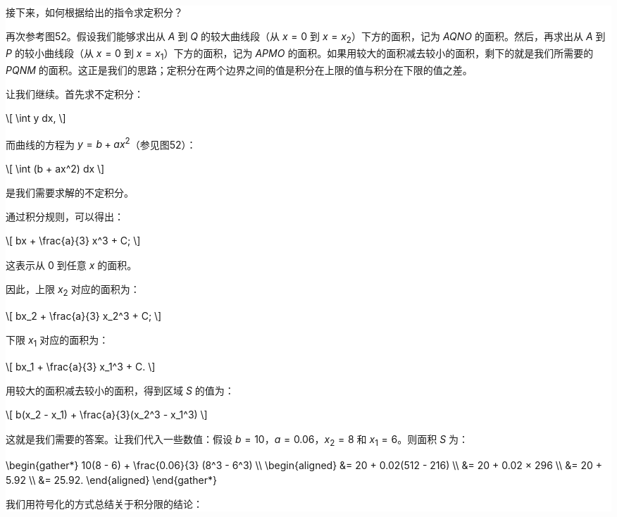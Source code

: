 接下来，如何根据给出的指令求定积分？

再次参考图52。假设我们能够求出从 $A$ 到 $Q$ 的较大曲线段（从 $x = 0$ 到 $x = x_2$）下方的面积，记为 $AQNO$ 的面积。然后，再求出从 $A$ 到 $P$ 的较小曲线段（从 $x = 0$ 到 $x = x_1$）下方的面积，记为 $APMO$ 的面积。如果用较大的面积减去较小的面积，剩下的就是我们所需要的 $PQNM$ 的面积。这正是我们的思路；定积分在两个边界之间的值是积分在上限的值与积分在下限的值之差。

让我们继续。首先求不定积分：

<div class="math">\[
\int y dx,
\]</div>

而曲线的方程为 $y = b + ax^2$（参见图52）：

<div class="math">\[
\int (b + ax^2) dx
\]</div>

是我们需要求解的不定积分。

通过积分规则，可以得出：

<div class="math">\[
bx + \frac{a}{3} x^3 + C;
\]</div>

这表示从 $0$ 到任意 $x$ 的面积。

因此，上限 $x_2$ 对应的面积为：

<div class="math">\[
bx_2 + \frac{a}{3} x_2^3 + C;
\]</div>

下限 $x_1$ 对应的面积为：

<div class="math">\[
bx_1 + \frac{a}{3} x_1^3 + C.
\]</div>

用较大的面积减去较小的面积，得到区域 $S$ 的值为：

<div class="math">\[
b(x_2 - x_1) + \frac{a}{3}(x_2^3 - x_1^3)
\]</div>

这就是我们需要的答案。让我们代入一些数值：假设 $b = 10$，$a = 0.06$，$x_2 = 8$ 和 $x_1 = 6$。则面积 $S$ 为：

<div class="math">\begin{gather*}
10(8 - 6) + \frac{0.06}{3} (8^3 - 6^3) \\
\begin{aligned}
&= 20 + 0.02(512 - 216)    \\
&= 20 + 0.02 × 296    \\
&= 20 + 5.92     \\
&= 25.92.
\end{aligned}
\end{gather*}</div>

我们用符号化的方式总结关于积分限的结论：
